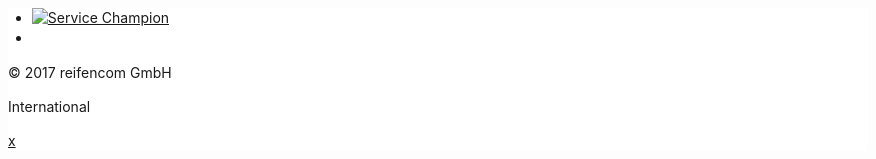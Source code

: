 -   [<img src="//media.reifen.com/fileadmin/files/RC-Bannerwerbung/Zertifikate/welt_servicechampion_2016_footer.gif" alt="Service Champion" class="img-responsive unveil-noajax" />](/de/News/Service-Champion_2016)
-   [](//media.reifen.com/fileadmin/files/RC-Images/Continental/Approved_Website_recommended_Onlineshop_D.pdf)

© 2017 reifencom GmbH
[<span class="sprite spr_social gp"></span>](//plus.google.com/+reifencom/posts) [<span class="sprite spr_social fb"></span>](//de-de.facebook.com/reifencom) [<span class="sprite spr_social tw"></span>](//twitter.com/reifen_com)

<span>International</span> [](http://www.reifenshop.at "www.reifenshop.at")

[](http://www.pneuexperte.ch "www.pneuexperte.ch")

[](http://www.daekekspert.dk "www.daekekspert.dk")

[](http://www.bonspneus.fr "www.bonspneus.fr")

[](http://www.123gomme.it "www.123gomme.it")

<a href="#" id="closeglobalmessage" class="close">x</a>


